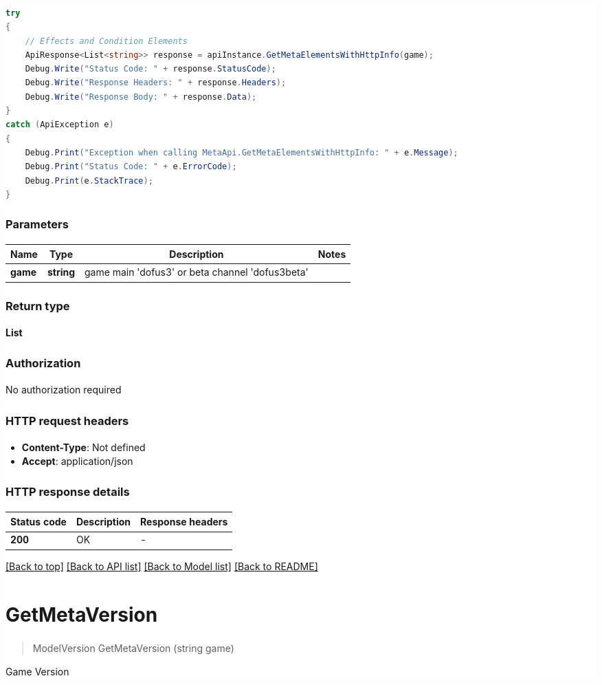```csharp
try
{
    // Effects and Condition Elements
    ApiResponse<List<string>> response = apiInstance.GetMetaElementsWithHttpInfo(game);
    Debug.Write("Status Code: " + response.StatusCode);
    Debug.Write("Response Headers: " + response.Headers);
    Debug.Write("Response Body: " + response.Data);
}
catch (ApiException e)
{
    Debug.Print("Exception when calling MetaApi.GetMetaElementsWithHttpInfo: " + e.Message);
    Debug.Print("Status Code: " + e.ErrorCode);
    Debug.Print(e.StackTrace);
}
```

### Parameters

| Name | Type | Description | Notes |
|------|------|-------------|-------|
| **game** | **string** | game main &#39;dofus3&#39; or beta channel &#39;dofus3beta&#39; |  |

### Return type

**List<string>**

### Authorization

No authorization required

### HTTP request headers

 - **Content-Type**: Not defined
 - **Accept**: application/json


### HTTP response details
| Status code | Description | Response headers |
|-------------|-------------|------------------|
| **200** | OK |  -  |

[[Back to top]](#) [[Back to API list]](../README.md#documentation-for-api-endpoints) [[Back to Model list]](../README.md#documentation-for-models) [[Back to README]](../README.md)

<a id="getmetaversion"></a>
# **GetMetaVersion**
> ModelVersion GetMetaVersion (string game)

Game Version
